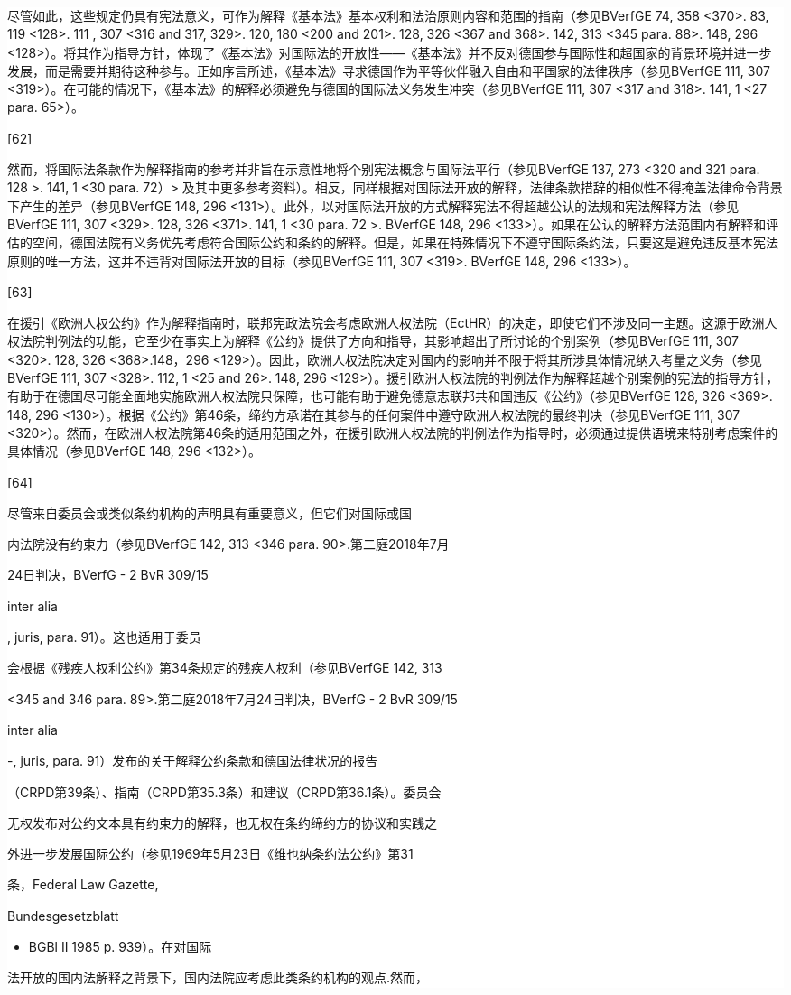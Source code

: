 尽管如此，这些规定仍具有宪法意义，可作为解释《基本法》基本权利和法治原则内容和范围的指南（参见BVerfGE 74, 358 <370>. 83, 119 <128>. 111 , 307 <316 and 317, 329>. 120, 180 <200 and 201>. 128, 326 <367 and 368>. 142, 313 <345 para. 88>. 148, 296 <128>）。将其作为指导方针，体现了《基本法》对国际法的开放性——《基本法》并不反对德国参与国际性和超国家的背景环境并进一步发展，而是需要并期待这种参与。正如序言所述，《基本法》寻求德国作为平等伙伴融入自由和平国家的法律秩序（参见BVerfGE 111, 307 <319>）。在可能的情况下，《基本法》的解释必须避免与德国的国际法义务发生冲突（参见BVerfGE 111, 307 <317 and 318>. 141, 1 <27 para. 65>）。

[62]

然而，将国际法条款作为解释指南的参考并非旨在示意性地将个别宪法概念与国际法平行（参见BVerfGE 137, 273 <320 and 321 para. 128 >. 141, 1 <30 para. 72）> 及其中更多参考资料）。相反，同样根据对国际法开放的解释，法律条款措辞的相似性不得掩盖法律命令背景下产生的差异（参见BVerfGE 148, 296 <131>）。此外，以对国际法开放的方式解释宪法不得超越公认的法规和宪法解释方法（参见BVerfGE 111, 307 <329>. 128, 326 <371>. 141, 1 <30 para. 72 >. BVerfGE 148, 296 <133>）。如果在公认的解释方法范围内有解释和评估的空间，德国法院有义务优先考虑符合国际公约和条约的解释。但是，如果在特殊情况下不遵守国际条约法，只要这是避免违反基本宪法原则的唯一方法，这并不违背对国际法开放的目标（参见BVerfGE 111, 307 <319>. BVerfGE 148, 296 <133>）。

[63]

在援引《欧洲人权公约》作为解释指南时，联邦宪政法院会考虑欧洲人权法院（EctHR）的决定，即使它们不涉及同一主题。这源于欧洲人权法院判例法的功能，它至少在事实上为解释《公约》提供了方向和指导，其影响超出了所讨论的个别案例（参见BVerfGE 111, 307 <320>. 128, 326 <368>.148，296 <129>）。因此，欧洲人权法院决定对国内的影响并不限于将其所涉具体情况纳入考量之义务（参见BVerfGE 111, 307 <328>. 112, 1 <25 and 26>. 148, 296 <129>）。援引欧洲人权法院的判例法作为解释超越个别案例的宪法的指导方针，有助于在德国尽可能全面地实施欧洲人权法院只保障，也可能有助于避免德意志联邦共和国违反《公约》（参见BVerfGE 128, 326 <369>. 148, 296 <130>）。根据《公约》第46条，缔约方承诺在其参与的任何案件中遵守欧洲人权法院的最终判决（参见BVerfGE 111, 307 <320>）。然而，在欧洲人权法院第46条的适用范围之外，在援引欧洲人权法院的判例法作为指导时，必须通过提供语境来特别考虑案件的具体情况（参见BVerfGE 148, 296 <132>）。

[64]

尽管来自委员会或类似条约机构的声明具有重要意义，但它们对国际或国


内法院没有约束力（参见BVerfGE 142, 313 <346 para. 90>.第二庭2018年7月


24日判决，BVerfG - 2 BvR 309/15

inter alia

, juris, para. 91）。这也适用于委员


会根据《残疾人权利公约》第34条规定的残疾人权利（参见BVerfGE 142, 313


<345 and 346 para. 89>.第二庭2018年7月24日判决，BVerfG - 2 BvR 309/15

inter alia

-, juris, para. 91）发布的关于解释公约条款和德国法律状况的报告


（CRPD第39条）、指南（CRPD第35.3条）和建议（CRPD第36.1条）。委员会


无权发布对公约文本具有约束力的解释，也无权在条约缔约方的协议和实践之


外进一步发展国际公约（参见1969年5月23日《维也纳条约法公约》第31


条，Federal Law Gazette,

Bundesgesetzblatt

- BGBl II 1985 p. 939）。在对国际


法开放的国内法解释之背景下，国内法院应考虑此类条约机构的观点.然而，
